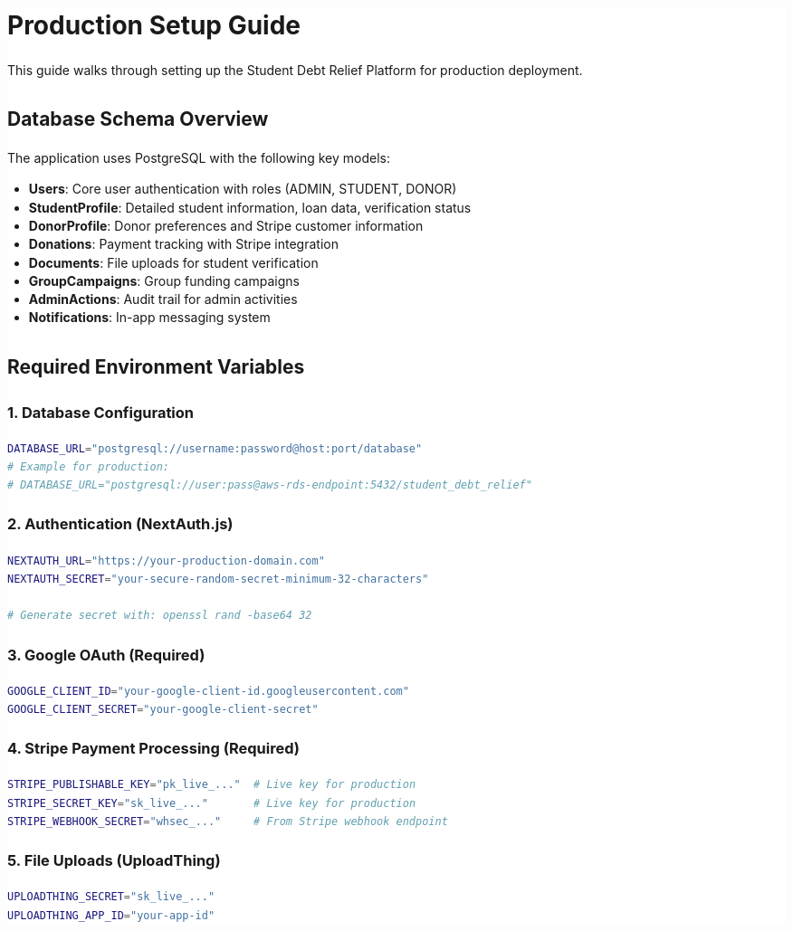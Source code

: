 # Production Setup Guide

This guide walks through setting up the Student Debt Relief Platform for production deployment.

## Database Schema Overview

The application uses PostgreSQL with the following key models:
- **Users**: Core user authentication with roles (ADMIN, STUDENT, DONOR)
- **StudentProfile**: Detailed student information, loan data, verification status
- **DonorProfile**: Donor preferences and Stripe customer information
- **Donations**: Payment tracking with Stripe integration
- **Documents**: File uploads for student verification
- **GroupCampaigns**: Group funding campaigns
- **AdminActions**: Audit trail for admin activities
- **Notifications**: In-app messaging system

## Required Environment Variables

### 1. Database Configuration
```bash
DATABASE_URL="postgresql://username:password@host:port/database"
# Example for production:
# DATABASE_URL="postgresql://user:pass@aws-rds-endpoint:5432/student_debt_relief"
```

### 2. Authentication (NextAuth.js)
```bash
NEXTAUTH_URL="https://your-production-domain.com"
NEXTAUTH_SECRET="your-secure-random-secret-minimum-32-characters"

# Generate secret with: openssl rand -base64 32
```

### 3. Google OAuth (Required)
```bash
GOOGLE_CLIENT_ID="your-google-client-id.googleusercontent.com"
GOOGLE_CLIENT_SECRET="your-google-client-secret"
```

### 4. Stripe Payment Processing (Required)
```bash
STRIPE_PUBLISHABLE_KEY="pk_live_..."  # Live key for production
STRIPE_SECRET_KEY="sk_live_..."       # Live key for production
STRIPE_WEBHOOK_SECRET="whsec_..."     # From Stripe webhook endpoint
```

### 5. File Uploads (UploadThing)
```bash
UPLOADTHING_SECRET="sk_live_..."
UPLOADTHING_APP_ID="your-app-id"
```

